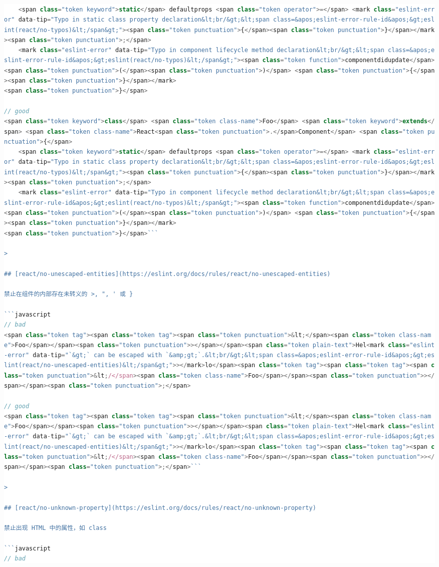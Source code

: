 ```javascript
    <span class="token keyword">static</span> defaultprops <span class="token operator">=</span> <mark class="eslint-error" data-tip="Typo in static class property declaration&lt;br/&gt;&lt;span class=&apos;eslint-error-rule-id&apos;&gt;eslint(react/no-typos)&lt;/span&gt;"><span class="token punctuation">{</span><span class="token punctuation">}</span></mark><span class="token punctuation">;</span>
    <mark class="eslint-error" data-tip="Typo in component lifecycle method declaration&lt;br/&gt;&lt;span class=&apos;eslint-error-rule-id&apos;&gt;eslint(react/no-typos)&lt;/span&gt;"><span class="token function">componentdidupdate</span><span class="token punctuation">(</span><span class="token punctuation">)</span> <span class="token punctuation">{</span><span class="token punctuation">}</span></mark>
<span class="token punctuation">}</span>

// good
<span class="token keyword">class</span> <span class="token class-name">Foo</span> <span class="token keyword">extends</span> <span class="token class-name">React<span class="token punctuation">.</span>Component</span> <span class="token punctuation">{</span>
    <span class="token keyword">static</span> defaultprops <span class="token operator">=</span> <mark class="eslint-error" data-tip="Typo in static class property declaration&lt;br/&gt;&lt;span class=&apos;eslint-error-rule-id&apos;&gt;eslint(react/no-typos)&lt;/span&gt;"><span class="token punctuation">{</span><span class="token punctuation">}</span></mark><span class="token punctuation">;</span>
    <mark class="eslint-error" data-tip="Typo in component lifecycle method declaration&lt;br/&gt;&lt;span class=&apos;eslint-error-rule-id&apos;&gt;eslint(react/no-typos)&lt;/span&gt;"><span class="token function">componentdidupdate</span><span class="token punctuation">(</span><span class="token punctuation">)</span> <span class="token punctuation">{</span><span class="token punctuation">}</span></mark>
<span class="token punctuation">}</span>```

> 

## [react/no-unescaped-entities](https://eslint.org/docs/rules/react/no-unescaped-entities)

禁止在组件的内部存在未转义的 >, ", ' 或 }

```javascript
// bad
<span class="token tag"><span class="token tag"><span class="token punctuation">&lt;</span><span class="token class-name">Foo</span></span><span class="token punctuation">></span></span><span class="token plain-text">Hel<mark class="eslint-error" data-tip="`&gt;` can be escaped with `&amp;gt;`.&lt;br/&gt;&lt;span class=&apos;eslint-error-rule-id&apos;&gt;eslint(react/no-unescaped-entities)&lt;/span&gt;">></mark>lo</span><span class="token tag"><span class="token tag"><span class="token punctuation">&lt;/</span><span class="token class-name">Foo</span></span><span class="token punctuation">></span></span><span class="token punctuation">;</span>

// good
<span class="token tag"><span class="token tag"><span class="token punctuation">&lt;</span><span class="token class-name">Foo</span></span><span class="token punctuation">></span></span><span class="token plain-text">Hel<mark class="eslint-error" data-tip="`&gt;` can be escaped with `&amp;gt;`.&lt;br/&gt;&lt;span class=&apos;eslint-error-rule-id&apos;&gt;eslint(react/no-unescaped-entities)&lt;/span&gt;">></mark>lo</span><span class="token tag"><span class="token tag"><span class="token punctuation">&lt;/</span><span class="token class-name">Foo</span></span><span class="token punctuation">></span></span><span class="token punctuation">;</span>```

> 

## [react/no-unknown-property](https://eslint.org/docs/rules/react/no-unknown-property)

禁止出现 HTML 中的属性，如 class

```javascript
// bad
```